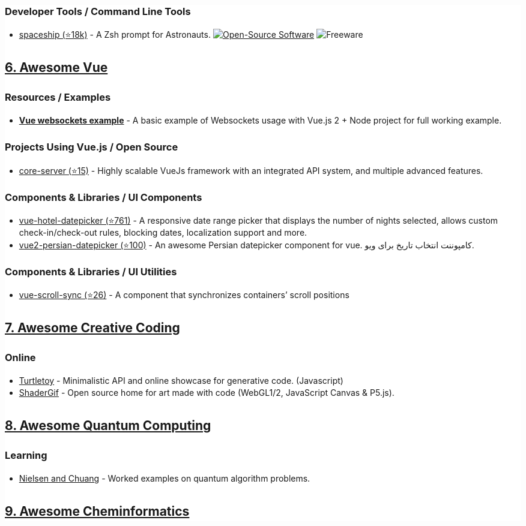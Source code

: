 ### Developer Tools / Command Line Tools

*   [spaceship (⭐18k)](https://github.com/denysdovhan/spaceship-prompt) - A Zsh prompt for Astronauts. [![Open-Source Software](https://jaywcjlove.github.io/sb/ico/min-oss.svg "Open Source Software")](https://github.com/denysdovhan/spaceship-prompt) ![Freeware](https://jaywcjlove.github.io/sb/ico/min-free.svg "Freeware")

## [6. Awesome Vue](/content/vuejs/awesome-vue/README.md)

### Resources / Examples

*   [**Vue websockets example**](https://github.com/latovicalmin/vuejs-websockets-example) - A basic example of Websockets usage with Vue.js 2 + Node project for full working example.

### Projects Using Vue.js / Open Source

*   [core-server (⭐15)](https://github.com/skyhark-projects/core-server) - Highly scalable VueJs framework with an integrated API system, and multiple advanced features.

### Components & Libraries / UI Components

*   [vue-hotel-datepicker (⭐761)](https://github.com/krystalcampioni/vue-hotel-datepicker) - A responsive date range picker that displays the number of nights selected, allows custom check-in/check-out rules, blocking dates, localization support and more.
*   [vue2-persian-datepicker (⭐100)](https://github.com/dyonir/vue2-persian-datepicker) - An awesome Persian datepicker component for vue. کامپوننت انتخاب تاریخ برای ویو.

### Components & Libraries / UI Utilities

*   [vue-scroll-sync (⭐26)](https://github.com/metawin-m/vue-scroll-sync) - A component that synchronizes containers’ scroll positions

## [7. Awesome Creative Coding](/content/terkelg/awesome-creative-coding/README.md)

### Online

*   [Turtletoy](https://turtletoy.net/) - Minimalistic API and online showcase for generative code. (Javascript)
*   [ShaderGif](https://shadergif.com/) - Open source home for art made with code (WebGL1/2, JavaScript Canvas & P5.js).

## [8. Awesome Quantum Computing](/content/desireevl/awesome-quantum-computing/README.md)

### Learning

*   [Nielsen and Chuang](https://workedproblems.wordpress.com/category/nielsenchuang/) - Worked examples on quantum algorithm problems.

## [9. Awesome Cheminformatics](/content/hsiaoyi0504/awesome-cheminformatics/README.md)
